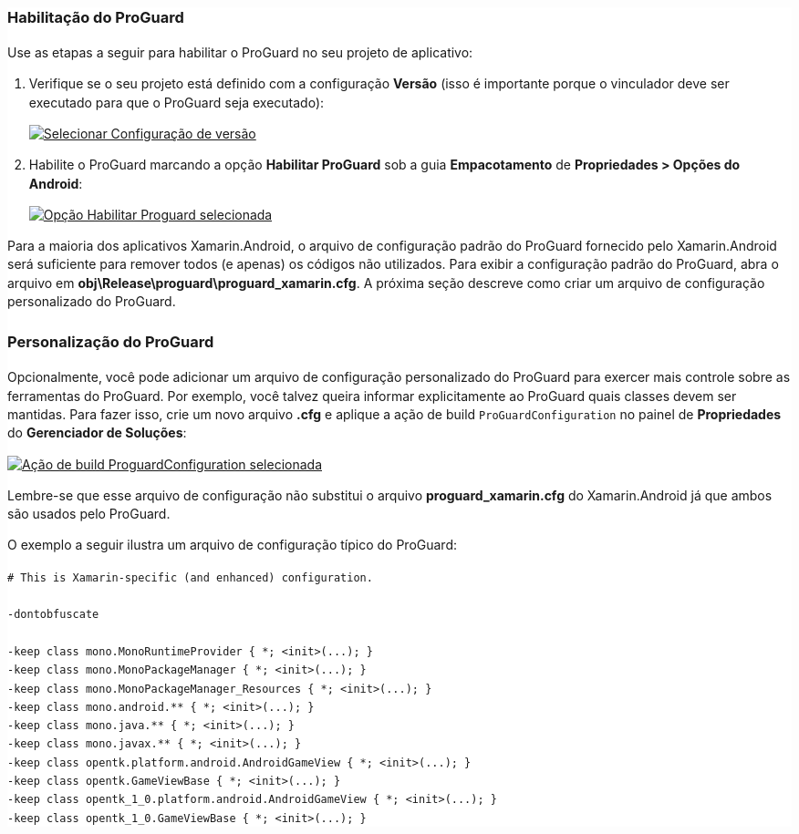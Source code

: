 

### <a name="enabling-proguard"></a>Habilitação do ProGuard

Use as etapas a seguir para habilitar o ProGuard no seu projeto de aplicativo:

1.  Verifique se o seu projeto está definido com a configuração **Versão** (isso é importante porque o vinculador deve ser executado para que o ProGuard seja executado): 

    [![Selecionar Configuração de versão](proguard-images/02-set-release-sml.png)](proguard-images/02-set-release.png#lightbox)
   
2.  Habilite o ProGuard marcando a opção **Habilitar ProGuard** sob a guia **Empacotamento** de **Propriedades > Opções do Android**: 

    [![Opção Habilitar Proguard selecionada](proguard-images/03-enable-proguard-sml.png)](proguard-images/03-enable-proguard.png#lightbox)

Para a maioria dos aplicativos Xamarin.Android, o arquivo de configuração padrão do ProGuard fornecido pelo Xamarin.Android será suficiente para remover todos (e apenas) os códigos não utilizados. Para exibir a configuração padrão do ProGuard, abra o arquivo em **obj\\Release\\proguard\\proguard_xamarin.cfg**. A próxima seção descreve como criar um arquivo de configuração personalizado do ProGuard. 



### <a name="customizing-proguard"></a>Personalização do ProGuard

Opcionalmente, você pode adicionar um arquivo de configuração personalizado do ProGuard para exercer mais controle sobre as ferramentas do ProGuard. Por exemplo, você talvez queira informar explicitamente ao ProGuard quais classes devem ser mantidas. Para fazer isso, crie um novo arquivo **.cfg** e aplique a ação de build `ProGuardConfiguration` no painel de **Propriedades** do **Gerenciador de Soluções**: 

[![Ação de build ProguardConfiguration selecionada](proguard-images/04-build-action-sml.png)](proguard-images/04-build-action.png#lightbox)

Lembre-se que esse arquivo de configuração não substitui o arquivo **proguard_xamarin.cfg** do Xamarin.Android já que ambos são usados pelo ProGuard. 

O exemplo a seguir ilustra um arquivo de configuração típico do ProGuard:
    

    # This is Xamarin-specific (and enhanced) configuration.

    -dontobfuscate

    -keep class mono.MonoRuntimeProvider { *; <init>(...); }
    -keep class mono.MonoPackageManager { *; <init>(...); }
    -keep class mono.MonoPackageManager_Resources { *; <init>(...); }
    -keep class mono.android.** { *; <init>(...); }
    -keep class mono.java.** { *; <init>(...); }
    -keep class mono.javax.** { *; <init>(...); }
    -keep class opentk.platform.android.AndroidGameView { *; <init>(...); }
    -keep class opentk.GameViewBase { *; <init>(...); }
    -keep class opentk_1_0.platform.android.AndroidGameView { *; <init>(...); }
    -keep class opentk_1_0.GameViewBase { *; <init>(...); }
